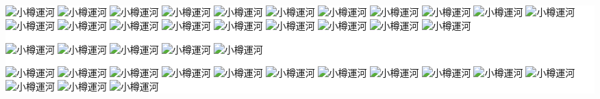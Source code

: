 ![小樽運河](https://dtks6emtee9cj.cloudfront.net/20241130/651.jpg)
![小樽運河](https://dtks6emtee9cj.cloudfront.net/20241130/670.jpg)
![小樽運河](https://dtks6emtee9cj.cloudfront.net/20241130/865.jpg)
![小樽運河](https://dtks6emtee9cj.cloudfront.net/20241130/866.jpg)
![小樽運河](https://dtks6emtee9cj.cloudfront.net/20241130/867.jpg)
![小樽運河](https://dtks6emtee9cj.cloudfront.net/20241130/868.jpg)
![小樽運河](https://dtks6emtee9cj.cloudfront.net/20241130/869.jpg)
![小樽運河](https://dtks6emtee9cj.cloudfront.net/20241130/870.jpg)
![小樽運河](https://dtks6emtee9cj.cloudfront.net/20241130/871.jpg)
![小樽運河](https://dtks6emtee9cj.cloudfront.net/20241130/872.jpg)
![小樽運河](https://dtks6emtee9cj.cloudfront.net/20241130/874.jpg)
![小樽運河](https://dtks6emtee9cj.cloudfront.net/20241130/875.jpg)
![小樽運河](https://dtks6emtee9cj.cloudfront.net/20241130/876.jpg)
![小樽運河](https://dtks6emtee9cj.cloudfront.net/20241130/877.jpg)
![小樽運河](https://dtks6emtee9cj.cloudfront.net/20241130/878.jpg)
![小樽運河](https://dtks6emtee9cj.cloudfront.net/20241130/879.jpg)
![小樽運河](https://dtks6emtee9cj.cloudfront.net/20241130/880.jpg)
![小樽運河](https://dtks6emtee9cj.cloudfront.net/20241130/881.jpg)
![小樽運河](https://dtks6emtee9cj.cloudfront.net/20241130/882.jpg)
![小樽運河](https://dtks6emtee9cj.cloudfront.net/20241130/883.jpg)

![小樽運河](https://dtks6emtee9cj.cloudfront.net/20241130/658.jpg)
![小樽運河](https://dtks6emtee9cj.cloudfront.net/20241130/659.jpg)
![小樽運河](https://dtks6emtee9cj.cloudfront.net/20241130/662.jpg)
![小樽運河](https://dtks6emtee9cj.cloudfront.net/20241130/664.jpg)
![小樽運河](https://dtks6emtee9cj.cloudfront.net/20241130/665.jpg)

![小樽運河](https://dtks6emtee9cj.cloudfront.net/20241130/1.jpg)
![小樽運河](https://dtks6emtee9cj.cloudfront.net/20241130/439.jpg)
![小樽運河](https://dtks6emtee9cj.cloudfront.net/20241130/443.jpg)
![小樽運河](https://dtks6emtee9cj.cloudfront.net/20241130/445.jpg)
![小樽運河](https://dtks6emtee9cj.cloudfront.net/20241130/450.jpg)
![小樽運河](https://dtks6emtee9cj.cloudfront.net/20241130/451.jpg)
![小樽運河](https://dtks6emtee9cj.cloudfront.net/20241130/452.jpg)
![小樽運河](https://dtks6emtee9cj.cloudfront.net/20241130/453.jpg)
![小樽運河](https://dtks6emtee9cj.cloudfront.net/20241130/444.jpg)
![小樽運河](https://dtks6emtee9cj.cloudfront.net/20241130/455.jpg)
![小樽運河](https://dtks6emtee9cj.cloudfront.net/20241130/456.jpg)
![小樽運河](https://dtks6emtee9cj.cloudfront.net/20241130/457.jpg)
![小樽運河](https://dtks6emtee9cj.cloudfront.net/20241130/458.jpg)
![小樽運河](https://dtks6emtee9cj.cloudfront.net/20241130/459.jpg)